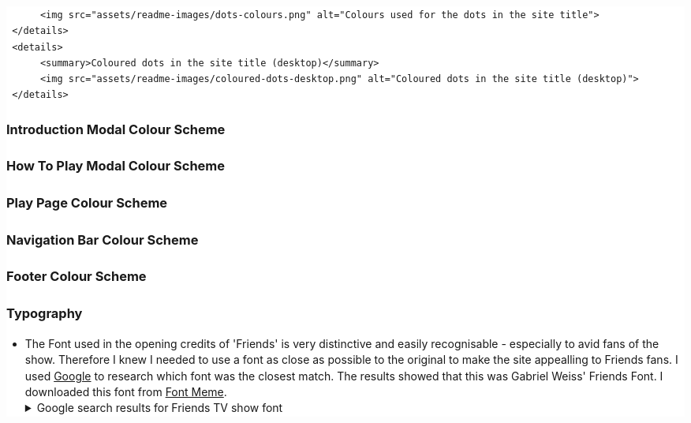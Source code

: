           <img src="assets/readme-images/dots-colours.png" alt="Colours used for the dots in the site title"> 
     </details>
     <details>
          <summary>Coloured dots in the site title (desktop)</summary>
          <img src="assets/readme-images/coloured-dots-desktop.png" alt="Coloured dots in the site title (desktop)"> 
     </details>

### Introduction Modal Colour Scheme 

### How To Play Modal Colour Scheme 

### Play Page Colour Scheme 

### Navigation Bar Colour Scheme 

### Footer Colour Scheme 

 ### Typography
  * The Font used in the opening credits of 'Friends' is very distinctive and easily recognisable - especially to avid fans of the show. Therefore I knew I needed to use a font as close as possible to the original to make the site appealling to Friends fans. I used [Google](https://www.google.co.uk/) to research which font was the closest match. The results showed that this was Gabriel Weiss' Friends Font. I downloaded this font from [Font Meme](https://fontmeme.com/fonts/gabriel-weiss-friends-font-font/).
     <details>
          <summary>Google search results for Friends TV show font</summary>